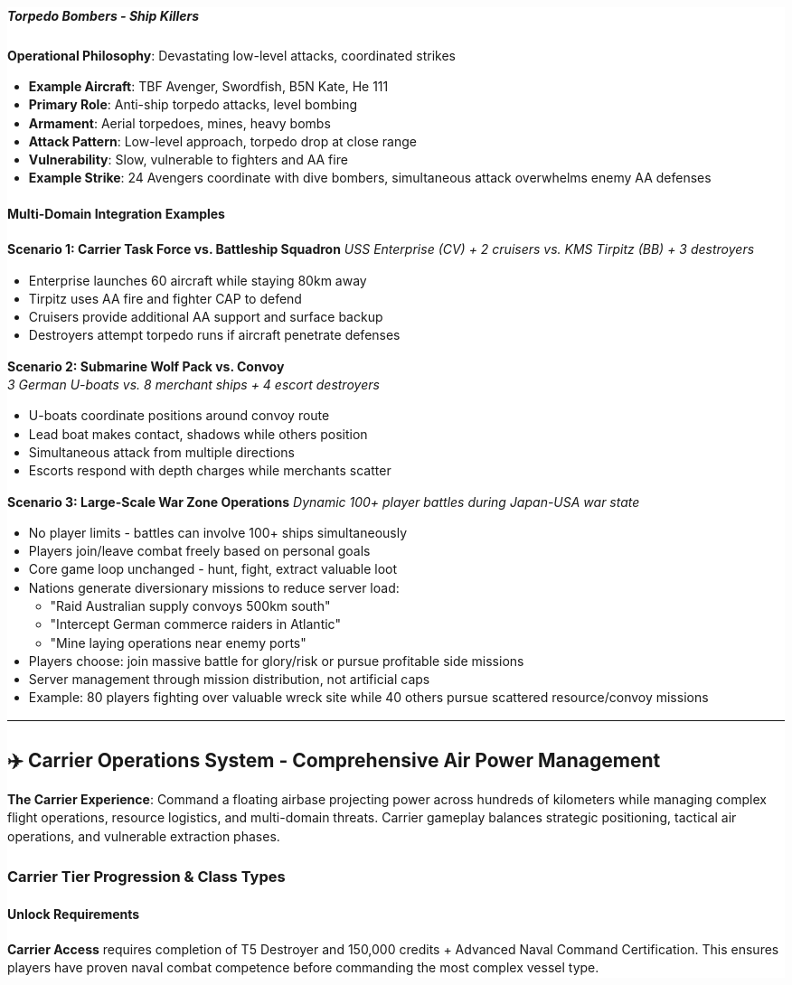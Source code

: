 ##### **Torpedo Bombers** - Ship Killers
**Operational Philosophy**: Devastating low-level attacks, coordinated strikes
- **Example Aircraft**: TBF Avenger, Swordfish, B5N Kate, He 111
- **Primary Role**: Anti-ship torpedo attacks, level bombing
- **Armament**: Aerial torpedoes, mines, heavy bombs  
- **Attack Pattern**: Low-level approach, torpedo drop at close range
- **Vulnerability**: Slow, vulnerable to fighters and AA fire
- **Example Strike**: 24 Avengers coordinate with dive bombers, simultaneous attack overwhelms enemy AA defenses

#### **Multi-Domain Integration Examples**

**Scenario 1: Carrier Task Force vs. Battleship Squadron**
*USS Enterprise (CV) + 2 cruisers vs. KMS Tirpitz (BB) + 3 destroyers*
- Enterprise launches 60 aircraft while staying 80km away
- Tirpitz uses AA fire and fighter CAP to defend
- Cruisers provide additional AA support and surface backup
- Destroyers attempt torpedo runs if aircraft penetrate defenses

**Scenario 2: Submarine Wolf Pack vs. Convoy**  
*3 German U-boats vs. 8 merchant ships + 4 escort destroyers*
- U-boats coordinate positions around convoy route
- Lead boat makes contact, shadows while others position
- Simultaneous attack from multiple directions
- Escorts respond with depth charges while merchants scatter

**Scenario 3: Large-Scale War Zone Operations**
*Dynamic 100+ player battles during Japan-USA war state*
- No player limits - battles can involve 100+ ships simultaneously
- Players join/leave combat freely based on personal goals
- Core game loop unchanged - hunt, fight, extract valuable loot
- Nations generate diversionary missions to reduce server load:
  - "Raid Australian supply convoys 500km south" 
  - "Intercept German commerce raiders in Atlantic"
  - "Mine laying operations near enemy ports"
- Players choose: join massive battle for glory/risk or pursue profitable side missions
- Server management through mission distribution, not artificial caps
- Example: 80 players fighting over valuable wreck site while 40 others pursue scattered resource/convoy missions

---

## ✈️ **Carrier Operations System - Comprehensive Air Power Management**

**The Carrier Experience**: Command a floating airbase projecting power across hundreds of kilometers while managing complex flight operations, resource logistics, and multi-domain threats. Carrier gameplay balances strategic positioning, tactical air operations, and vulnerable extraction phases.

### **Carrier Tier Progression & Class Types**

#### **Unlock Requirements**
**Carrier Access** requires completion of T5 Destroyer and 150,000 credits + Advanced Naval Command Certification. This ensures players have proven naval combat competence before commanding the most complex vessel type.
